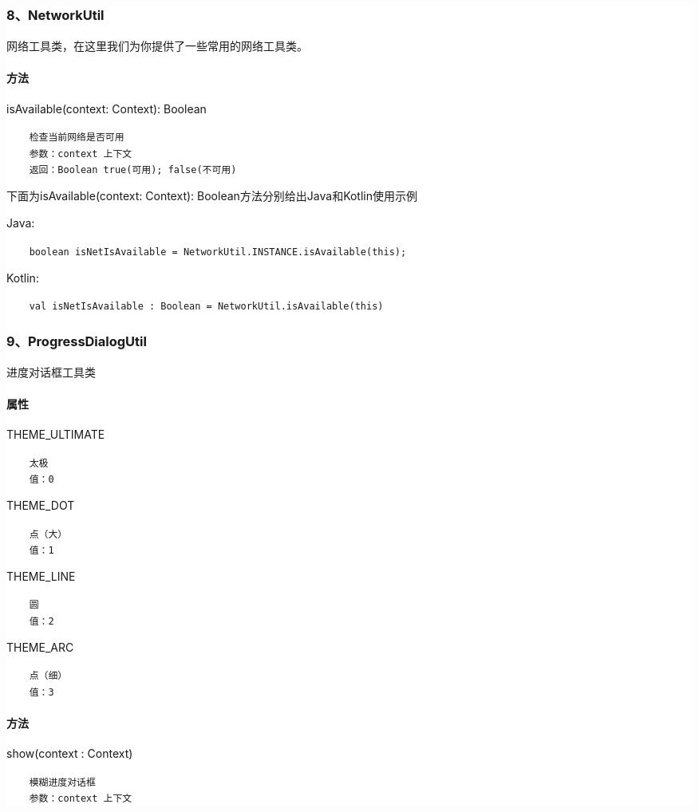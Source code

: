 ### 8、NetworkUtil

网络工具类，在这里我们为你提供了一些常用的网络工具类。

#### 方法
isAvailable(context: Context): Boolean
```
	检查当前网络是否可用
	参数：context 上下文
	返回：Boolean true(可用); false(不可用)
```

下面为isAvailable(context: Context): Boolean方法分别给出Java和Kotlin使用示例

Java:
```
	boolean isNetIsAvailable = NetworkUtil.INSTANCE.isAvailable(this);
```

Kotlin:
```
	val isNetIsAvailable : Boolean = NetworkUtil.isAvailable(this)
```

### 9、ProgressDialogUtil

进度对话框工具类

#### 属性
THEME_ULTIMATE
```
	太极
	值：0
```

THEME_DOT
```
	点（大）
	值：1
```

THEME_LINE
```
	圆
	值：2
```

THEME_ARC
```
	点（细）
	值：3
```

#### 方法
show(context : Context)
```
	模糊进度对话框
	参数：context 上下文
```
